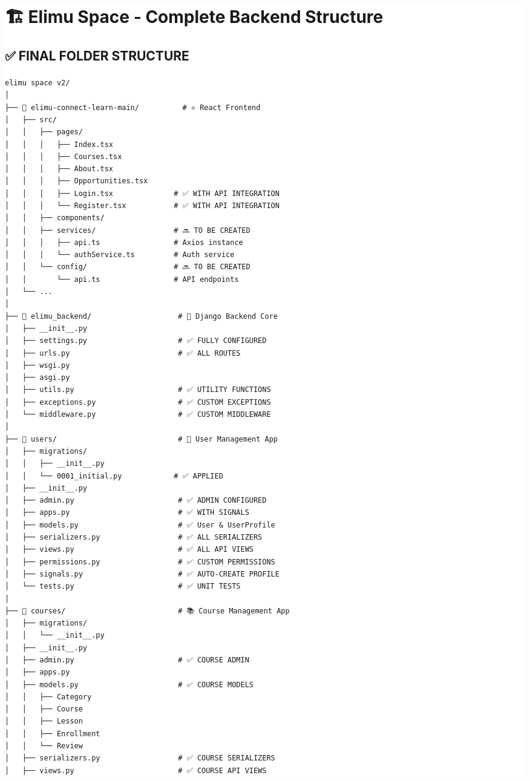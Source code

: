 # 🏗️ Elimu Space - Complete Backend Structure

## ✅ FINAL FOLDER STRUCTURE

```
elimu space v2/
│
├── 📁 elimu-connect-learn-main/          # ⚛️ React Frontend
│   ├── src/
│   │   ├── pages/
│   │   │   ├── Index.tsx
│   │   │   ├── Courses.tsx
│   │   │   ├── About.tsx
│   │   │   ├── Opportunities.tsx
│   │   │   ├── Login.tsx              # ✅ WITH API INTEGRATION
│   │   │   └── Register.tsx           # ✅ WITH API INTEGRATION
│   │   ├── components/
│   │   ├── services/                  # 🔜 TO BE CREATED
│   │   │   ├── api.ts                 # Axios instance
│   │   │   └── authService.ts         # Auth service
│   │   └── config/                    # 🔜 TO BE CREATED
│   │       └── api.ts                 # API endpoints
│   └── ...
│
├── 📁 elimu_backend/                    # 🐍 Django Backend Core
│   ├── __init__.py
│   ├── settings.py                     # ✅ FULLY CONFIGURED
│   ├── urls.py                         # ✅ ALL ROUTES
│   ├── wsgi.py
│   ├── asgi.py
│   ├── utils.py                        # ✅ UTILITY FUNCTIONS
│   ├── exceptions.py                   # ✅ CUSTOM EXCEPTIONS
│   └── middleware.py                   # ✅ CUSTOM MIDDLEWARE
│
├── 📁 users/                            # 👤 User Management App
│   ├── migrations/
│   │   ├── __init__.py
│   │   └── 0001_initial.py            # ✅ APPLIED
│   ├── __init__.py
│   ├── admin.py                        # ✅ ADMIN CONFIGURED
│   ├── apps.py                         # ✅ WITH SIGNALS
│   ├── models.py                       # ✅ User & UserProfile
│   ├── serializers.py                  # ✅ ALL SERIALIZERS
│   ├── views.py                        # ✅ ALL API VIEWS
│   ├── permissions.py                  # ✅ CUSTOM PERMISSIONS
│   ├── signals.py                      # ✅ AUTO-CREATE PROFILE
│   └── tests.py                        # ✅ UNIT TESTS
│
├── 📁 courses/                          # 📚 Course Management App
│   ├── migrations/
│   │   └── __init__.py
│   ├── __init__.py
│   ├── admin.py                        # ✅ COURSE ADMIN
│   ├── apps.py
│   ├── models.py                       # ✅ COURSE MODELS
│   │   ├── Category
│   │   ├── Course
│   │   ├── Lesson
│   │   ├── Enrollment
│   │   └── Review
│   ├── serializers.py                  # ✅ COURSE SERIALIZERS
│   ├── views.py                        # ✅ COURSE API VIEWS
```